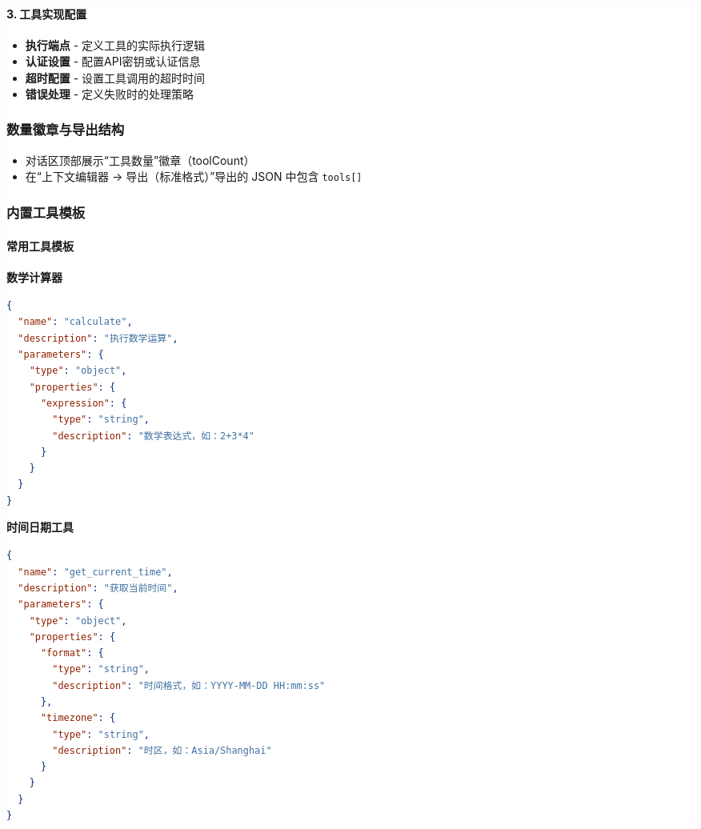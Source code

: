 #### 3. 工具实现配置
- **执行端点** - 定义工具的实际执行逻辑
- **认证设置** - 配置API密钥或认证信息
- **超时配置** - 设置工具调用的超时时间
- **错误处理** - 定义失败时的处理策略

### 数量徽章与导出结构

- 对话区顶部展示“工具数量”徽章（toolCount）
- 在“上下文编辑器 → 导出（标准格式）”导出的 JSON 中包含 `tools[]`

### 内置工具模板

#### 常用工具模板

**数学计算器**
```json
{
  "name": "calculate",
  "description": "执行数学运算",
  "parameters": {
    "type": "object",
    "properties": {
      "expression": {
        "type": "string",
        "description": "数学表达式，如：2+3*4"
      }
    }
  }
}
```

**时间日期工具**
```json
{
  "name": "get_current_time",
  "description": "获取当前时间",
  "parameters": {
    "type": "object",
    "properties": {
      "format": {
        "type": "string",
        "description": "时间格式，如：YYYY-MM-DD HH:mm:ss"
      },
      "timezone": {
        "type": "string",
        "description": "时区，如：Asia/Shanghai"
      }
    }
  }
}
```
